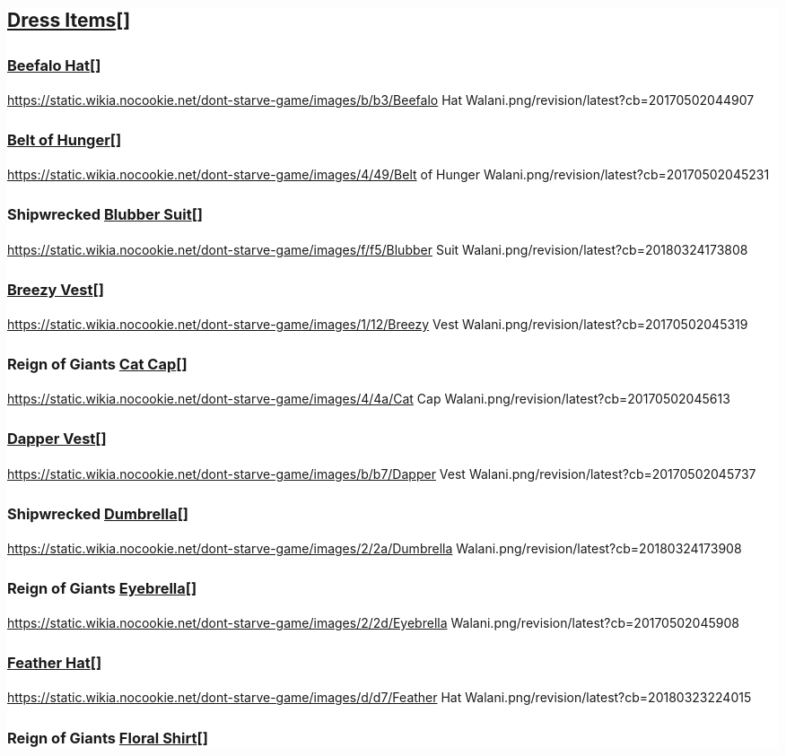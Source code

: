 ## [Dress Items](/wiki/Dress "Dress")[]

### [Beefalo Hat](/wiki/Beefalo_Hat "Beefalo Hat")[]

https://static.wikia.nocookie.net/dont-starve-game/images/b/b3/Beefalo Hat Walani.png/revision/latest?cb=20170502044907

### [Belt of Hunger](/wiki/Belt_of_Hunger "Belt of Hunger")[]

https://static.wikia.nocookie.net/dont-starve-game/images/4/49/Belt of Hunger Walani.png/revision/latest?cb=20170502045231

### Shipwrecked [Blubber Suit](/wiki/Blubber_Suit "Blubber Suit")[]

https://static.wikia.nocookie.net/dont-starve-game/images/f/f5/Blubber Suit Walani.png/revision/latest?cb=20180324173808

### [Breezy Vest](/wiki/Breezy_Vest "Breezy Vest")[]

https://static.wikia.nocookie.net/dont-starve-game/images/1/12/Breezy Vest Walani.png/revision/latest?cb=20170502045319

### Reign of Giants [Cat Cap](/wiki/Cat_Cap "Cat Cap")[]

https://static.wikia.nocookie.net/dont-starve-game/images/4/4a/Cat Cap Walani.png/revision/latest?cb=20170502045613

### [Dapper Vest](/wiki/Dapper_Vest "Dapper Vest")[]

https://static.wikia.nocookie.net/dont-starve-game/images/b/b7/Dapper Vest Walani.png/revision/latest?cb=20170502045737

### Shipwrecked [Dumbrella](/wiki/Dumbrella "Dumbrella")[]

https://static.wikia.nocookie.net/dont-starve-game/images/2/2a/Dumbrella Walani.png/revision/latest?cb=20180324173908

### Reign of Giants [Eyebrella](/wiki/Eyebrella "Eyebrella")[]

https://static.wikia.nocookie.net/dont-starve-game/images/2/2d/Eyebrella Walani.png/revision/latest?cb=20170502045908

### [Feather Hat](/wiki/Feather_Hat "Feather Hat")[]

https://static.wikia.nocookie.net/dont-starve-game/images/d/d7/Feather Hat Walani.png/revision/latest?cb=20180323224015

### Reign of Giants [Floral Shirt](/wiki/Floral_Shirt "Floral Shirt")[]
